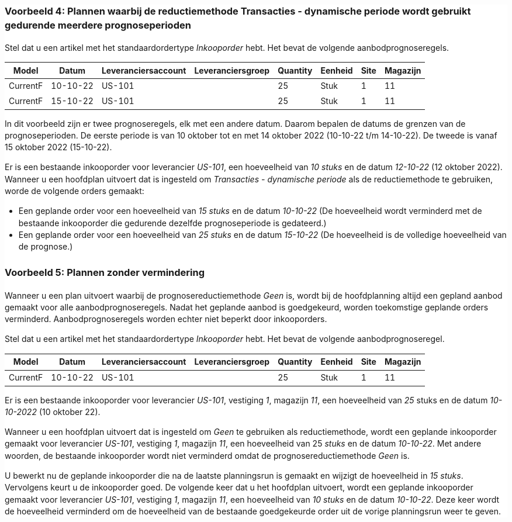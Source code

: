 ### <a name="example-4-plans-that-use-the-transactions---dynamic-period-reduction-method-over-several-forecast-periods"></a>Voorbeeld 4: Plannen waarbij de reductiemethode Transacties - dynamische periode wordt gebruikt gedurende meerdere prognoseperioden

Stel dat u een artikel met het standaardordertype *Inkooporder* hebt. Het bevat de volgende aanbodprognoseregels.

| Model    | Datum     | Leveranciersaccount | Leveranciersgroep | Quantity | Eenheid | Site | Magazijn |
|----------|----------|----------------|--------------|----------|------|------|-----------|
| CurrentF | 10-10-22 | US-101         |              | 25       | Stuk   | 1    | 11        |
| CurrentF | 15-10-22 | US-101         |              | 25       | Stuk   | 1    | 11        |

In dit voorbeeld zijn er twee prognoseregels, elk met een andere datum. Daarom bepalen de datums de grenzen van de prognoseperioden. De eerste periode is van 10 oktober tot en met 14 oktober 2022 (10-10-22 t/m 14-10-22). De tweede is vanaf 15 oktober 2022 (15-10-22).

Er is een bestaande inkooporder voor leverancier *US-101*, een hoeveelheid van *10 stuks* en de datum *12-10-22* (12 oktober 2022). Wanneer u een hoofdplan uitvoert dat is ingesteld om *Transacties - dynamische periode* als de reductiemethode te gebruiken, worde de volgende orders gemaakt:

- Een geplande order voor een hoeveelheid van *15 stuks* en de datum *10-10-22* (De hoeveelheid wordt verminderd met de bestaande inkooporder die gedurende dezelfde prognoseperiode is gedateerd.)
- Een geplande order voor een hoeveelheid van *25 stuks* en de datum *15-10-22* (De hoeveelheid is de volledige hoeveelheid van de prognose.)

### <a name="example-5-plans-that-use-no-reduction"></a>Voorbeeld 5: Plannen zonder vermindering

Wanneer u een plan uitvoert waarbij de prognosereductiemethode *Geen* is, wordt bij de hoofdplanning altijd een gepland aanbod gemaakt voor alle aanbodprognoseregels. Nadat het geplande aanbod is goedgekeurd, worden toekomstige geplande orders verminderd. Aanbodprognoseregels worden echter niet beperkt door inkooporders.

Stel dat u een artikel met het standaardordertype *Inkooporder* hebt. Het bevat de volgende aanbodprognoseregel.

| Model    | Datum     | Leveranciersaccount | Leveranciersgroep | Quantity | Eenheid | Site | Magazijn |
|----------|----------|----------------|--------------|----------|------|------|-----------|
| CurrentF | 10-10-22 | US-101         |              | 25       | Stuk   | 1    | 11        |

Er is een bestaande inkooporder voor leverancier *US-101*, vestiging *1*, magazijn *11*, een hoeveelheid van *25* stuks en de datum *10-10-2022* (10 oktober 22). 

Wanneer u een hoofdplan uitvoert dat is ingesteld om *Geen* te gebruiken als reductiemethode, wordt een geplande inkooporder gemaakt voor leverancier *US-101*, vestiging *1*, magazijn *11*, een hoeveelheid van 25 *stuks* en de datum *10-10-22*. Met andere woorden, de bestaande inkooporder wordt niet verminderd omdat de prognosereductiemethode *Geen* is.

U bewerkt nu de geplande inkooporder die na de laatste planningsrun is gemaakt en wijzigt de hoeveelheid in *15 stuks*. Vervolgens keurt u de inkooporder goed. De volgende keer dat u het hoofdplan uitvoert, wordt een geplande inkooporder gemaakt voor leverancier *US-101*, vestiging *1*, magazijn *11*, een hoeveelheid van *10 stuks* en de datum *10-10-22*. Deze keer wordt de hoeveelheid verminderd om de hoeveelheid van de bestaande goedgekeurde order uit de vorige planningsrun weer te geven.
